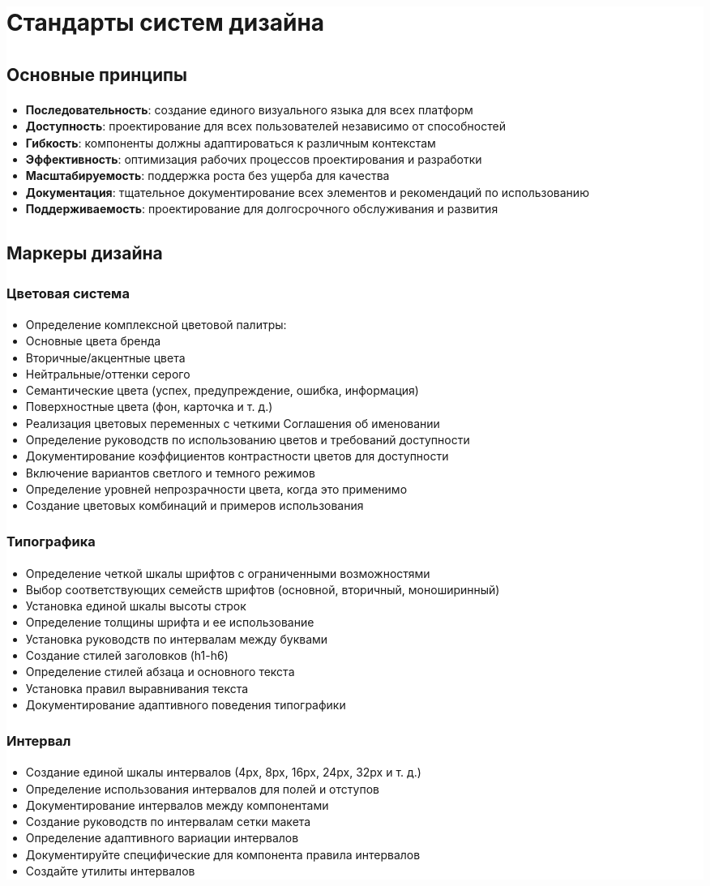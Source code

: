 # Стандарты систем дизайна 

## Основные принципы 

- **Последовательность**: создание единого визуального языка для всех платформ 
- **Доступность**: проектирование для всех пользователей независимо от способностей 
- **Гибкость**: компоненты должны адаптироваться к различным контекстам 
- **Эффективность**: оптимизация рабочих процессов проектирования и разработки 
- **Масштабируемость**: поддержка роста без ущерба для качества 
- **Документация**: тщательное документирование всех элементов и рекомендаций по использованию 
- **Поддерживаемость**: проектирование для долгосрочного обслуживания и развития 

## Маркеры дизайна 

### Цветовая система 

- Определение комплексной цветовой палитры: 
- Основные цвета бренда 
- Вторичные/акцентные цвета 
- Нейтральные/оттенки серого 
- Семантические цвета (успех, предупреждение, ошибка, информация) 
- Поверхностные цвета (фон, карточка и т. д.) 
- Реализация цветовых переменных с четкими Соглашения об именовании 
- Определение руководств по использованию цветов и требований доступности 
- Документирование коэффициентов контрастности цветов для доступности 
- Включение вариантов светлого и темного режимов 
- Определение уровней непрозрачности цвета, когда это применимо 
- Создание цветовых комбинаций и примеров использования 

### Типографика 

- Определение четкой шкалы шрифтов с ограниченными возможностями 
- Выбор соответствующих семейств шрифтов (основной, вторичный, моноширинный) 
- Установка единой шкалы высоты строк 
- Определение толщины шрифта и ее использование 
- Установка руководств по интервалам между буквами 
- Создание стилей заголовков (h1-h6) 
- Определение стилей абзаца и основного текста 
- Установка правил выравнивания текста 
- Документирование адаптивного поведения типографики 

### Интервал 

- Создание единой шкалы интервалов (4px, 8px, 16px, 24px, 32px и т. д.) 
- Определение использования интервалов для полей и отступов 
- Документирование интервалов между компонентами 
- Создание руководств по интервалам сетки макета 
- Определение адаптивного вариации интервалов 
- Документируйте специфические для компонента правила интервалов 
- Создайте утилиты интервалов 
